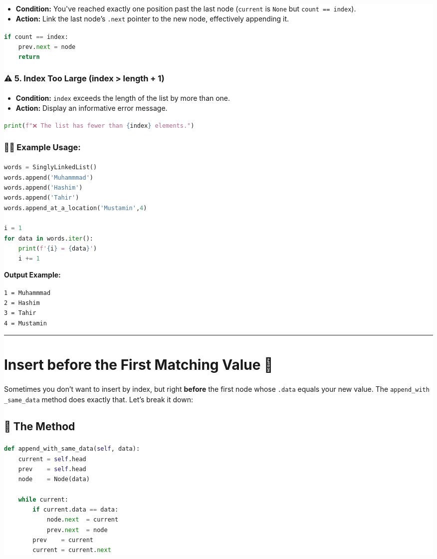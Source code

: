 * **Condition:** You've reached exactly one position past the last node (`current` is `None` but `count == index`).
* **Action:** Link the last node’s `.next` pointer to the new node, effectively appending it.

```python
if count == index:
    prev.next = node
    return
```
### ⚠️ **5. Index Too Large (index > length + 1)**

* **Condition:** `index` exceeds the length of the list by more than one.
* **Action:** Display an informative error message.

```python
print(f"❌ The list has fewer than {index} elements.")
```

### 🧑‍💻 **Example Usage:**

```python
words = SinglyLinkedList()
words.append('Muhammmad')
words.append('Hashim')
words.append('Tahir')
words.append_at_a_location('Mustamin',4)

i = 1
for data in words.iter():
    print(f'{i} = {data}')
    i += 1
```

**Output Example:**

```bash
1 = Muhammmad
2 = Hashim
3 = Tahir
4 = Mustamin
```

---

#  **Insert before the First Matching Value** 🍳

Sometimes you don’t want to insert by index, but right **before** the first node whose `.data` equals your new value. The `append_with_same_data` method does exactly that. Let’s break it down:

## 🧱 The Method

```python
def append_with_same_data(self, data):
    current = self.head
    prev    = self.head
    node    = Node(data)

    while current:
        if current.data == data:
            node.next  = current
            prev.next  = node
        prev    = current
        current = current.next
````

